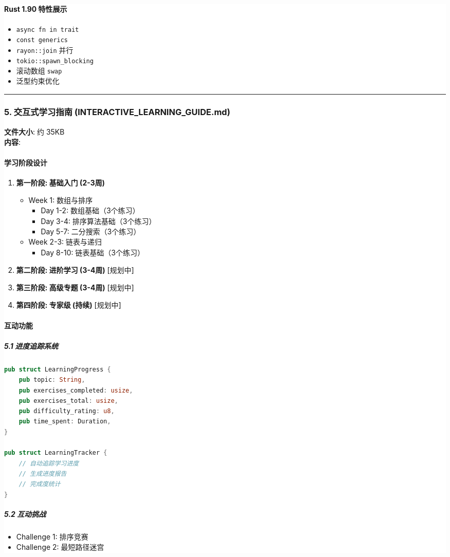 #### Rust 1.90 特性展示

- `async fn in trait`
- `const generics`
- `rayon::join` 并行
- `tokio::spawn_blocking`
- 滚动数组 `swap`
- 泛型约束优化

---

### 5. 交互式学习指南 (INTERACTIVE_LEARNING_GUIDE.md)

**文件大小**: 约 35KB  
**内容**:

#### 学习阶段设计

1. **第一阶段: 基础入门 (2-3周)**
   - Week 1: 数组与排序
     - Day 1-2: 数组基础（3个练习）
     - Day 3-4: 排序算法基础（3个练习）
     - Day 5-7: 二分搜索（3个练习）
   - Week 2-3: 链表与递归
     - Day 8-10: 链表基础（3个练习）

2. **第二阶段: 进阶学习 (3-4周)** [规划中]
3. **第三阶段: 高级专题 (3-4周)** [规划中]
4. **第四阶段: 专家级 (持续)** [规划中]

#### 互动功能

##### 5.1 进度追踪系统

```rust
pub struct LearningProgress {
    pub topic: String,
    pub exercises_completed: usize,
    pub exercises_total: usize,
    pub difficulty_rating: u8,
    pub time_spent: Duration,
}

pub struct LearningTracker {
    // 自动追踪学习进度
    // 生成进度报告
    // 完成度统计
}
```

##### 5.2 互动挑战

- Challenge 1: 排序竞赛
- Challenge 2: 最短路径迷宫
